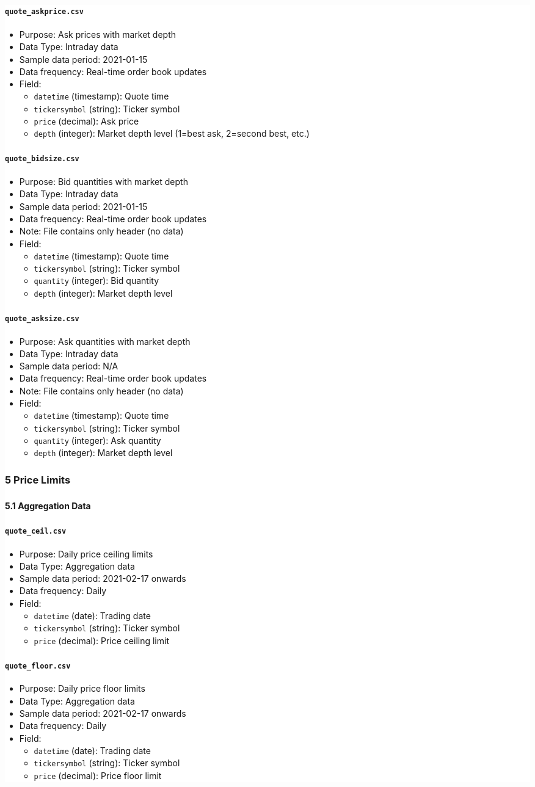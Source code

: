 #### `quote_askprice.csv`
- Purpose: Ask prices with market depth
- Data Type: Intraday data
- Sample data period: 2021-01-15
- Data frequency: Real-time order book updates
- Field:
  - `datetime` (timestamp): Quote time
  - `tickersymbol` (string): Ticker symbol
  - `price` (decimal): Ask price
  - `depth` (integer): Market depth level (1=best ask, 2=second best, etc.)

#### `quote_bidsize.csv`
- Purpose: Bid quantities with market depth
- Data Type: Intraday data
- Sample data period: 2021-01-15
- Data frequency: Real-time order book updates
- Note: File contains only header (no data)
- Field:
  - `datetime` (timestamp): Quote time
  - `tickersymbol` (string): Ticker symbol
  - `quantity` (integer): Bid quantity
  - `depth` (integer): Market depth level

#### `quote_asksize.csv`
- Purpose: Ask quantities with market depth
- Data Type: Intraday data
- Sample data period: N/A
- Data frequency: Real-time order book updates
- Note: File contains only header (no data)
- Field:
  - `datetime` (timestamp): Quote time
  - `tickersymbol` (string): Ticker symbol
  - `quantity` (integer): Ask quantity
  - `depth` (integer): Market depth level

### 5 Price Limits
#### 5.1 Aggregation Data
#### `quote_ceil.csv`
- Purpose: Daily price ceiling limits
- Data Type: Aggregation data
- Sample data period: 2021-02-17 onwards
- Data frequency: Daily
- Field:
  - `datetime` (date): Trading date
  - `tickersymbol` (string): Ticker symbol
  - `price` (decimal): Price ceiling limit

#### `quote_floor.csv`
- Purpose: Daily price floor limits
- Data Type: Aggregation data
- Sample data period: 2021-02-17 onwards
- Data frequency: Daily
- Field:
  - `datetime` (date): Trading date
  - `tickersymbol` (string): Ticker symbol
  - `price` (decimal): Price floor limit
